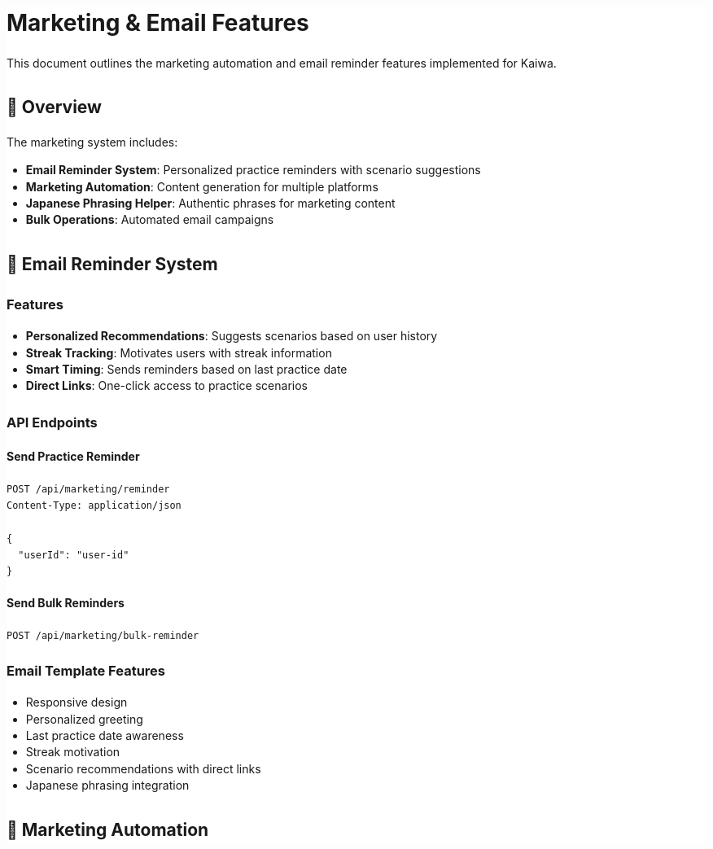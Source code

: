 # Marketing & Email Features

This document outlines the marketing automation and email reminder features implemented for Kaiwa.

## 🎯 Overview

The marketing system includes:

- **Email Reminder System**: Personalized practice reminders with scenario suggestions
- **Marketing Automation**: Content generation for multiple platforms
- **Japanese Phrasing Helper**: Authentic phrases for marketing content
- **Bulk Operations**: Automated email campaigns

## 📧 Email Reminder System

### Features

- **Personalized Recommendations**: Suggests scenarios based on user history
- **Streak Tracking**: Motivates users with streak information
- **Smart Timing**: Sends reminders based on last practice date
- **Direct Links**: One-click access to practice scenarios

### API Endpoints

#### Send Practice Reminder

```http
POST /api/marketing/reminder
Content-Type: application/json

{
  "userId": "user-id"
}
```

#### Send Bulk Reminders

```http
POST /api/marketing/bulk-reminder
```

### Email Template Features

- Responsive design
- Personalized greeting
- Last practice date awareness
- Streak motivation
- Scenario recommendations with direct links
- Japanese phrasing integration

## 🤖 Marketing Automation
